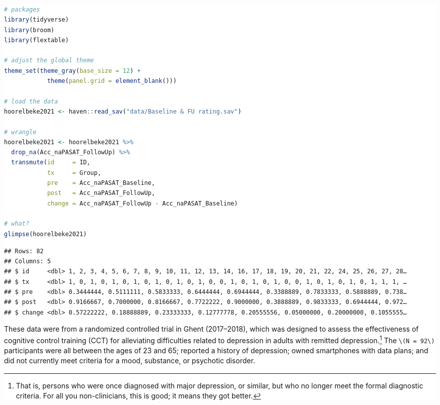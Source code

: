 ``` r
# packages
library(tidyverse)
library(broom)
library(flextable)

# adjust the global theme
theme_set(theme_gray(base_size = 12) +
            theme(panel.grid = element_blank()))

# load the data
hoorelbeke2021 <- haven::read_sav("data/Baseline & FU rating.sav")

# wrangle
hoorelbeke2021 <- hoorelbeke2021 %>% 
  drop_na(Acc_naPASAT_FollowUp) %>% 
  transmute(id     = ID,
            tx     = Group,
            pre    = Acc_naPASAT_Baseline,
            post   = Acc_naPASAT_FollowUp,
            change = Acc_naPASAT_FollowUp - Acc_naPASAT_Baseline)

# what?
glimpse(hoorelbeke2021)
```

    ## Rows: 82
    ## Columns: 5
    ## $ id     <dbl> 1, 2, 3, 4, 5, 6, 7, 8, 9, 10, 11, 12, 13, 14, 16, 17, 18, 19, 20, 21, 22, 24, 25, 26, 27, 28…
    ## $ tx     <dbl> 1, 0, 1, 0, 1, 0, 1, 0, 1, 0, 1, 0, 1, 0, 0, 1, 0, 1, 0, 1, 0, 0, 1, 0, 1, 0, 1, 0, 1, 1, 1, …
    ## $ pre    <dbl> 0.3444444, 0.5111111, 0.5833333, 0.6444444, 0.6944444, 0.3388889, 0.7833333, 0.5888889, 0.738…
    ## $ post   <dbl> 0.9166667, 0.7000000, 0.8166667, 0.7722222, 0.9000000, 0.3888889, 0.9833333, 0.6944444, 0.972…
    ## $ change <dbl> 0.57222222, 0.18888889, 0.23333333, 0.12777778, 0.20555556, 0.05000000, 0.20000000, 0.1055555…

These data were from a randomized controlled trial in Ghent (2017–2018), which was designed to assess the effectiveness of cognitive control training (CCT) for alleviating difficulties related to depression in adults with remitted depression.[^1] The `\(N = 92\)` participants were all between the ages of 23 and 65; reported a history of depression; owned smartphones with data plans; and did not currently meet criteria for a mood, substance, or psychotic disorder.


[^1]: That is, persons who were once diagnosed with major depression, or similar, but who no longer meet the formal diagnostic criteria. For all you non-clinicians, this is good; it means they got better.
[^2]: In all fairness, included among those “distractions” are some potentially interesting and useful baseline covariates one could use in addition to the baseline aPASAT scores. If you were analyzing these data for a real publication, I’d seriously consider adding a few of them in the ANCOVA analyses. But for the sake of conceptual simplicity, we’ll forgo those here.
[^3]: In addition to the four model types we focus on in this blog post, O’Connell et al. ([2017](#ref-oConnell2017methods)) also examined a multilevel version of the ANOVA-post model. We haven’t mentioned that version of the model here because I’m trying to avoid multilevel models in this series; we already have enough complications on our hands. If you are interested in multilevel approaches to pre/post experimental data, you should check out van Breukelen ([2013](#ref-vanBreukelen2013ancova)), who covered multilevel versions of both the ANOVA-post *and* the ANCOVA-post model, the second of which I think is pretty dang cool.
[^4]: If you were using observational data, you could not just assume an exact zero difference in the baseline means in the population. This is why we like to randomize in situations when it’s possible and ethical.
[^5]: Using very different notation, Rubin et al. ([2004](#ref-rubin2004potential)) made the same point in Section 2.4.
[^6]: In fairness, Rubin ([1974](#ref-rubinEstimatingCausalEffects1974)) went on to caution against carelessly including covariates in an ANCOVA-style analysis (pp. 696–697), particularly from the perspective of sample inference, and some of these concerns were echoed in Raab et al. ([2000](#ref-raab2000HowToSelect)). However, my current read of the methodological literature is that, from a population-inference perspective, the ANCOVA is *always* an unbiased estimator of `\(\tau_\text{ATE}\)`, no matter what covariates you throw into the hopper. Also, bear in mind the focus in this blog series is on population-level inference, not sample inference (see footnote \#4 [here](https://solomonkurz.netlify.app/blog/2023-04-16-causal-inference-with-potential-outcomes-bootcamp/#fn:4)).
[^7]: We haven’t focused on estimands like the ATT at all in the blog series because, well, we don’t have to. Within the randomized experiment paradigm, we’re good to focus on the ATE. Now the ATE does require stronger methodological/theoretical assumptions than estimands like the ATT, but our randomized experimental methodology justifies those assumptions to the point that I haven’t even felt the need to mention them until now. When it’s ethical and feasible, randomization is a powerful technology, friends.
[^8]: We might also note that the ATT can be expressed as a difference in posttreatment scores, rather than as a differences in differences. My impression is this is all well covered by our friends in the DiD literature.
[^9]: These potential differences at baseline would be very important when dealing with observational or quasi-experimental data. Huge. “Bigly.”
[^10]: I haven’t been able to locate a copy of Lord ([1973](#ref-lord1973lord)), so I’m leaning on the scholarship in Holland & Rubin ([1983](#ref-holland1983lord)) for the validity of the citation. If you have a PDF of the article, though, I’d love to see it!
[^11]: For example, the very first line in Lord ([1967](#ref-lord1967paradox)) reads: “It is common practice in behavior research, and in other areas, to apply analysis of covariance in the investigation of preexisting natural groups.” Try as you may, one cannot randomly assign human participants into “preexisting natural groups.”
[^12]: Apparently the Skellam distribution can be handy in sports analytics, like modeling differences in goals (see [Karlis & Ntzoufras, 2009](#ref-karlis2009bayesian)). Who knew!?
[^13]: However, I recognize analysis and reporting practices can vary widely across disciplines. If the people in your discipline like using exotic change-score distributions (e.g., the Skellam), then that’s totally cool with me. I still reserve the right to think y’all are a bunch of a weirdos, though.